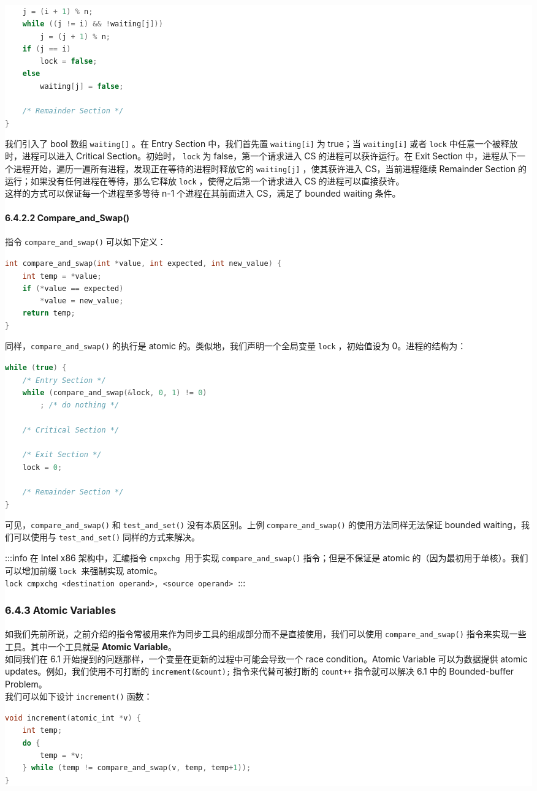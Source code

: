 ```c
    j = (i + 1) % n;
    while ((j != i) && !waiting[j]))
        j = (j + 1) % n;
    if (j == i)
        lock = false;
    else
        waiting[j] = false;
    
    /* Remainder Section */
}
```
我们引入了 bool 数组 `waiting[]` 。在 Entry Section 中，我们首先置 `waiting[i]` 为 true；当 `waiting[i]` 或者 `lock` 中任意一个被释放时，进程可以进入 Critical Section。初始时， `lock` 为 false，第一个请求进入 CS 的进程可以获许运行。在 Exit Section 中，进程从下一个进程开始，遍历一遍所有进程，发现正在等待的进程时释放它的 `waiting[j]` ，使其获许进入 CS，当前进程继续 Remainder Section 的运行；如果没有任何进程在等待，那么它释放 `lock` ，使得之后第一个请求进入 CS 的进程可以直接获许。<br />这样的方式可以保证每一个进程至多等待 n-1 个进程在其前面进入 CS，满足了 bounded waiting 条件。


#### 6.4.2.2 Compare_and_Swap()
指令 `compare_and_swap()` 可以如下定义：
```c
int compare_and_swap(int *value, int expected, int new_value) {
    int temp = *value;
    if (*value == expected)
        *value = new_value;
    return temp;
}
```
同样，`compare_and_swap()` 的执行是 atomic 的。类似地，我们声明一个全局变量 `lock` ，初始值设为 0。进程的结构为：
```c
while (true) {
    /* Entry Section */
    while (compare_and_swap(&lock, 0, 1) != 0) 	
        ; /* do nothing */
   	
    /* Critical Section */
    
    /* Exit Section */
    lock = 0;
    
    /* Remainder Section */
}
```
可见，`compare_and_swap()` 和 `test_and_set()` 没有本质区别。上例 `compare_and_swap()`  的使用方法同样无法保证 bounded waiting，我们可以使用与 `test_and_set()` 同样的方式来解决。

:::info
在 Intel x86 架构中，汇编指令 `cmpxchg`  用于实现 `compare_and_swap()` 指令；但是不保证是 atomic 的（因为最初用于单核）。我们可以增加前缀 `lock`  来强制实现 atomic。<br />`lock cmpxchg <destination operand>, <source operand>` 
:::


### 6.4.3 Atomic Variables
如我们先前所说，之前介绍的指令常被用来作为同步工具的组成部分而不是直接使用，我们可以使用 `compare_and_swap()` 指令来实现一些工具。其中一个工具就是 **Atomic Variable**。<br />如同我们在 6.1 开始提到的问题那样，一个变量在更新的过程中可能会导致一个 race condition。Atomic Variable 可以为数据提供 atomic updates。例如，我们使用不可打断的 `increment(&count);` 指令来代替可被打断的 `count++` 指令就可以解决 6.1 中的 Bounded-buffer Problem。<br />我们可以如下设计 `increment()` 函数：
```c
void increment(atomic_int *v) {
    int temp;
    do {
        temp = *v;
    } while (temp != compare_and_swap(v, temp, temp+1));
}
```